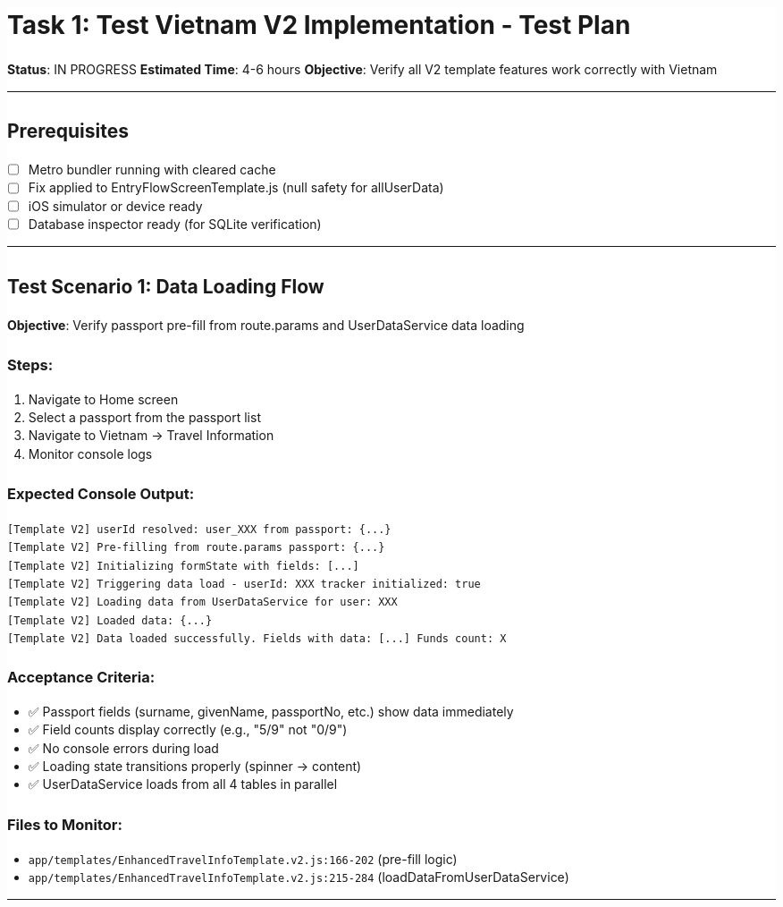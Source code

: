 # Task 1: Test Vietnam V2 Implementation - Test Plan

**Status**: IN PROGRESS
**Estimated Time**: 4-6 hours
**Objective**: Verify all V2 template features work correctly with Vietnam

---

## Prerequisites

- [ ] Metro bundler running with cleared cache
- [ ] Fix applied to EntryFlowScreenTemplate.js (null safety for allUserData)
- [ ] iOS simulator or device ready
- [ ] Database inspector ready (for SQLite verification)

---

## Test Scenario 1: Data Loading Flow

**Objective**: Verify passport pre-fill from route.params and UserDataService data loading

### Steps:
1. Navigate to Home screen
2. Select a passport from the passport list
3. Navigate to Vietnam → Travel Information
4. Monitor console logs

### Expected Console Output:
```
[Template V2] userId resolved: user_XXX from passport: {...}
[Template V2] Pre-filling from route.params passport: {...}
[Template V2] Initializing formState with fields: [...]
[Template V2] Triggering data load - userId: XXX tracker initialized: true
[Template V2] Loading data from UserDataService for user: XXX
[Template V2] Loaded data: {...}
[Template V2] Data loaded successfully. Fields with data: [...] Funds count: X
```

### Acceptance Criteria:
- ✅ Passport fields (surname, givenName, passportNo, etc.) show data immediately
- ✅ Field counts display correctly (e.g., "5/9" not "0/9")
- ✅ No console errors during load
- ✅ Loading state transitions properly (spinner → content)
- ✅ UserDataService loads from all 4 tables in parallel

### Files to Monitor:
- `app/templates/EnhancedTravelInfoTemplate.v2.js:166-202` (pre-fill logic)
- `app/templates/EnhancedTravelInfoTemplate.v2.js:215-284` (loadDataFromUserDataService)

---
